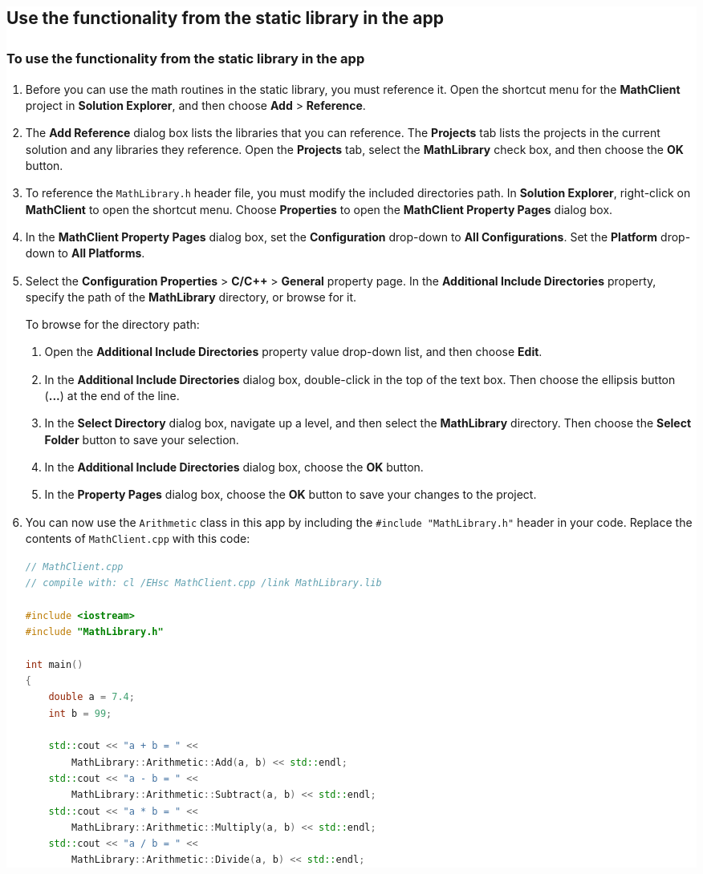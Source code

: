 ## <a name="UseLibInApp"></a> Use the functionality from the static library in the app

### To use the functionality from the static library in the app

1. Before you can use the math routines in the static library, you must reference it. Open the shortcut menu for the **MathClient** project in **Solution Explorer**, and then choose **Add** > **Reference**.

1. The **Add Reference** dialog box lists the libraries that you can reference. The **Projects** tab lists the projects in the current solution and any libraries they reference. Open the **Projects** tab, select the **MathLibrary** check box, and then choose the **OK** button.

1. To reference the `MathLibrary.h` header file, you must modify the included directories path. In **Solution Explorer**, right-click on **MathClient** to open the shortcut menu. Choose **Properties** to open the **MathClient Property Pages** dialog box.

1. In the **MathClient Property Pages** dialog box, set the **Configuration** drop-down to **All Configurations**. Set the **Platform** drop-down to **All Platforms**.

1. Select the **Configuration Properties** > **C/C++** > **General** property page. In the **Additional Include Directories** property, specify the path of the **MathLibrary** directory, or browse for it.

   To browse for the directory path:

   1. Open the **Additional Include Directories** property value drop-down list, and then choose **Edit**.

   1. In the **Additional Include Directories** dialog box, double-click in the top of the text box. Then choose the ellipsis button (**...**) at the end of the line.

   1. In the **Select Directory** dialog box, navigate up a level, and then select the **MathLibrary** directory. Then choose the **Select Folder** button to save your selection.

   1. In the **Additional Include Directories** dialog box, choose the **OK** button.

   1. In the **Property Pages** dialog box, choose the **OK** button to save your changes to the project.

1. You can now use the `Arithmetic` class in this app by including the `#include "MathLibrary.h"` header in your code. Replace the contents of `MathClient.cpp` with this code:

    ```cpp
    // MathClient.cpp
    // compile with: cl /EHsc MathClient.cpp /link MathLibrary.lib

    #include <iostream>
    #include "MathLibrary.h"

    int main()
    {
        double a = 7.4;
        int b = 99;

        std::cout << "a + b = " <<
            MathLibrary::Arithmetic::Add(a, b) << std::endl;
        std::cout << "a - b = " <<
            MathLibrary::Arithmetic::Subtract(a, b) << std::endl;
        std::cout << "a * b = " <<
            MathLibrary::Arithmetic::Multiply(a, b) << std::endl;
        std::cout << "a / b = " <<
            MathLibrary::Arithmetic::Divide(a, b) << std::endl;
